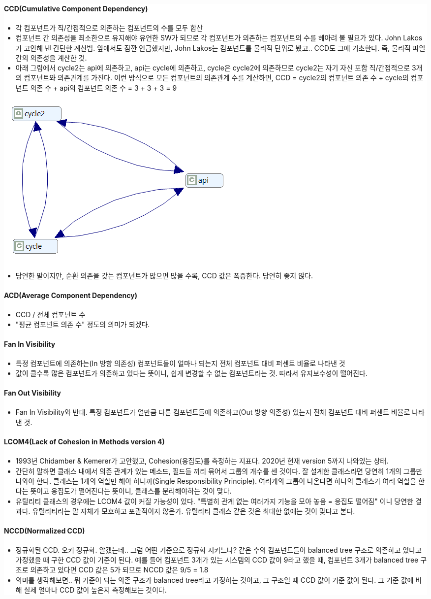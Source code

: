#### CCD(Cumulative Component Dependency)
* 각 컴포넌트가 직/간접적으로 의존하는 컴포넌트의 수를 모두 합산
* 컴포넌트 간 의존성을 최소한으로 유지해야 유연한 SW가 되므로 각 컴포넌트가 의존하는 컴포넌트의 수를 헤아려 볼 필요가 있다. John Lakos가 고안해 낸 간단한 계산법. 앞에서도 잠깐 언급했지만, John Lakos는 컴포넌트를 물리적 단위로 봤고.. CCD도 그에 기초한다. 즉, 물리적 파일간의 의존성을 계산한 것.
* 아래 그림에서 cycle2는 api에 의존하고, api는 cycle에 의존하고, cycle은 cycle2에 의존하므로 cycle2는 자기 자신 포함 직/간접적으로 3개의 컴포넌트와 의존관계를 가진다. 이런 방식으로 모든 컴포넌트의 의존관계 수를 계산하면, CCD = cycle2의 컴포넌트 의존 수 + cycle의 컴포넌트 의존 수 + api의 컴포넌트 의존 수 = 3 + 3 + 3 = 9

![](/media/posts/software_metrics/3_cyclic_components.png)

* 당연한 말이지만, 순환 의존을 갖는 컴포넌트가 많으면 많을 수록, CCD 값은 폭증한다. 당연히 좋지 않다.

#### ACD(Average Component Dependency)
* CCD / 전체 컴포넌트 수
* "평균 컴포넌트 의존 수" 정도의 의미가 되겠다.

#### Fan In Visibility
* 특정 컴포넌트에 의존하는(In 방향 의존성) 컴포넌트들이 얼마나 되는지 전체 컴포넌트 대비 퍼센트 비율로 나타낸 것
* 값이 클수록 많은 컴포넌트가 의존하고 있다는 뜻이니, 쉽게 변경할 수 없는 컴포넌트라는 것. 따라서 유지보수성이 떨어진다.

#### Fan Out Visibility
* Fan In Visibility와 반대. 특정 컴포넌트가 얼만큼 다른 컴포넌트들에 의존하고(Out 방향 의존성) 있는지 전체 컴포넌트 대비 퍼센트 비율로 나타낸 것.

#### LCOM4(Lack of Cohesion in Methods version 4)
* 1993년 Chidamber & Kemerer가 고안했고, Cohesion(응집도)를 측정하는 지표다. 2020년 현재 version 5까지 나와있는 상태.
* 간단히 말하면 클래스 내에서 의존 관계가 있는 메소드, 필드들 끼리 묶어서 그룹의 개수를 센 것이다. 잘 설계한 클래스라면 당연히 1개의 그룹만 나와야 한다. 클래스는 1개의 역할만 해야 하니까(Single Responsibility Principle). 여러개의 그룹이 나온다면 하나의 클래스가 여러 역할을 한다는 뜻이고 응집도가 떨어진다는 뜻이니, 클래스를 분리해야하는 것이 맞다.
* 유틸리티 클래스의 경우에는 LCOM4 값이 커질 가능성이 있다. "특별히 관계 없는 여러가지 기능을 모아 놓음 = 응집도 떨어짐" 이니 당연한 결과다. 유틸리티라는 말 자체가 모호하고 포괄적이지 않은가. 유틸리티 클래스 같은 것은 최대한 없애는 것이 맞다고 본다.

#### NCCD(Normalized CCD)
* 정규화된 CCD. 오키 정규화. 알겠는데.. 그럼 어떤 기준으로 정규화 시키느냐? 같은 수의 컴포넌트들이 balanced tree 구조로 의존하고 있다고 가정했을 때 구한 CCD 값이 기준이 된다. 예를 들어 컴포넌트 3개가 있는 시스템의 CCD 값이 9라고 했을 때, 컴포넌트 3개가 balanced tree 구조로 의존하고 있다면 CCD 값은 5가 되므로 NCCD 값은 9/5 = 1.8
* 의미를 생각해보면.. 뭐 기준이 되는 의존 구조가 balanced tree라고 가정하는 것이고, 그 구조일 때 CCD 값이 기준 값이 된다. 그 기준 값에 비해 실제 얼마나 CCD 값이 높은지 측정해보는 것이다.
